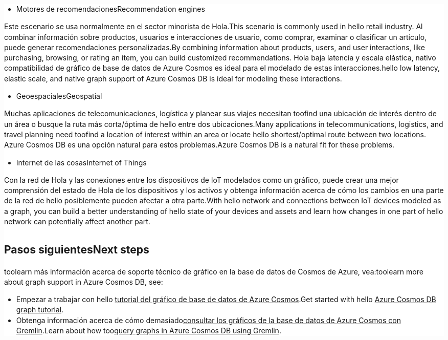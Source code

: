 * <span data-ttu-id="16f44-207">Motores de recomendaciones</span><span class="sxs-lookup"><span data-stu-id="16f44-207">Recommendation engines</span></span>

 <span data-ttu-id="16f44-208">Este escenario se usa normalmente en el sector minorista de Hola.</span><span class="sxs-lookup"><span data-stu-id="16f44-208">This scenario is commonly used in hello retail industry.</span></span> <span data-ttu-id="16f44-209">Al combinar información sobre productos, usuarios e interacciones de usuario, como comprar, examinar o clasificar un artículo, puede generar recomendaciones personalizadas.</span><span class="sxs-lookup"><span data-stu-id="16f44-209">By combining information about products, users, and user interactions, like purchasing, browsing, or rating an item, you can build customized recommendations.</span></span> <span data-ttu-id="16f44-210">Hola baja latencia y escala elástica, nativo compatibilidad de gráfico de base de datos de Azure Cosmos es ideal para el modelado de estas interacciones.</span><span class="sxs-lookup"><span data-stu-id="16f44-210">hello low latency, elastic scale, and native graph support of Azure Cosmos DB is ideal for modeling these interactions.</span></span>

* <span data-ttu-id="16f44-211">Geoespaciales</span><span class="sxs-lookup"><span data-stu-id="16f44-211">Geospatial</span></span>

 <span data-ttu-id="16f44-212">Muchas aplicaciones de telecomunicaciones, logística y planear sus viajes necesitan toofind una ubicación de interés dentro de un área o busque la ruta más corta/óptima de hello entre dos ubicaciones.</span><span class="sxs-lookup"><span data-stu-id="16f44-212">Many applications in telecommunications, logistics, and travel planning need toofind a location of interest within an area or locate hello shortest/optimal route between two locations.</span></span> <span data-ttu-id="16f44-213">Azure Cosmos DB es una opción natural para estos problemas.</span><span class="sxs-lookup"><span data-stu-id="16f44-213">Azure Cosmos DB is a natural fit for these problems.</span></span>

* <span data-ttu-id="16f44-214">Internet de las cosas</span><span class="sxs-lookup"><span data-stu-id="16f44-214">Internet of Things</span></span>

 <span data-ttu-id="16f44-215">Con la red de Hola y las conexiones entre los dispositivos de IoT modelados como un gráfico, puede crear una mejor comprensión del estado de Hola de los dispositivos y los activos y obtenga información acerca de cómo los cambios en una parte de la red de hello posiblemente pueden afectar a otra parte.</span><span class="sxs-lookup"><span data-stu-id="16f44-215">With hello network and connections between IoT devices modeled as a graph, you can build a better understanding of hello state of your devices and assets and learn how changes in one part of hello network can potentially affect another part.</span></span>

## <a name="next-steps"></a><span data-ttu-id="16f44-216">Pasos siguientes</span><span class="sxs-lookup"><span data-stu-id="16f44-216">Next steps</span></span>
<span data-ttu-id="16f44-217">toolearn más información acerca de soporte técnico de gráfico en la base de datos de Cosmos de Azure, vea:</span><span class="sxs-lookup"><span data-stu-id="16f44-217">toolearn more about graph support in Azure Cosmos DB, see:</span></span>

* <span data-ttu-id="16f44-218">Empezar a trabajar con hello [tutorial del gráfico de base de datos de Azure Cosmos](create-graph-dotnet.md).</span><span class="sxs-lookup"><span data-stu-id="16f44-218">Get started with hello [Azure Cosmos DB graph tutorial](create-graph-dotnet.md).</span></span>
* <span data-ttu-id="16f44-219">Obtenga información acerca de cómo demasiado[consultar los gráficos de la base de datos de Azure Cosmos con Gremlin](gremlin-support.md).</span><span class="sxs-lookup"><span data-stu-id="16f44-219">Learn about how too[query graphs in Azure Cosmos DB using Gremlin](gremlin-support.md).</span></span>
